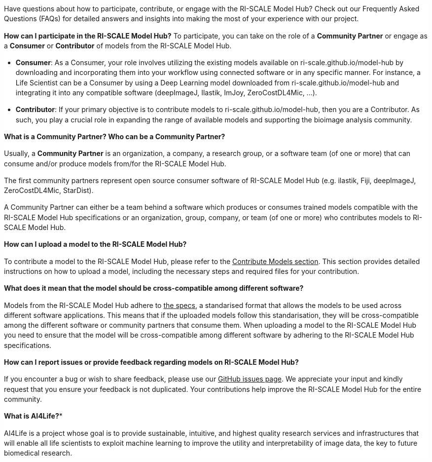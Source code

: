 Have questions about how to participate, contribute, or engage with the RI-SCALE Model Hub? Check out our Frequently Asked Questions (FAQs) for detailed answers and insights into making the most of your experience with our project.

**How can I participate in the RI-SCALE Model Hub?**
To participate, you can take on the role of a **Community Partner** or engage as a **Consumer** or **Contributor** of models from the RI-SCALE Model Hub.

- **Consumer**: As a Consumer, your role involves utilizing the existing models available on ri-scale.github.io/model-hub by downloading and incorporating them into your workflow using connected software or in any specific manner. For instance, a Life Scientist can be a Consumer by using a Deep Learning model downloaded from ri-scale.github.io/model-hub and integrating it into any compatible software (deepImageJ, Ilastik, ImJoy, ZeroCostDL4Mic, ...).

- **Contributor**: If your primary objective is to contribute models to ri-scale.github.io/model-hub, then you are a Contributor. As such, you play a crucial role in expanding the range of available models and supporting the bioimage analysis community.

**What is a Community Partner? Who can be a Community Partner?**

Usually, a **Community Partner** is an organization, a company, a research group, or a software team (of one or more) that can consume and/or produce models from/for the RI-SCALE Model Hub.

The first community partners represent open source consumer software of RI-SCALE Model Hub (e.g. ilastik, Fiji, deepImageJ, ZeroCostDL4Mic, StarDist).

A Community Partner can either be a team behind a software which produces or consumes trained models compatible with the RI-SCALE Model Hub specifications or an organization, group, company, or team (of one or more) who contributes models to RI-SCALE Model Hub.


**How can I upload a model to the RI-SCALE Model Hub?**

To contribute a model to the RI-SCALE Model Hub, please refer to the [Contribute Models section](https://ri-scale.github.io/model-hub/docs/#/contribute_models/README). This section provides detailed instructions on how to upload a model, including the necessary steps and required files for your contribution.

**What does it mean that the model should be cross-compatible among different software?**

Models from the RI-SCALE Model Hub adhere to [the specs](https://github.com/bioimage-io/spec-bioimage-io?tab=readme-ov-file#specifications-for-bioimageio), a standarised format that allows the models to be used across different software applications. This means that if the uploaded models follow this standarisation, they will be cross-compatible among the different software or community partners that consume them. When uploading a model to the RI-SCALE Model Hub you need to ensure that the model will be cross-compatible among different software by adhering to the RI-SCALE Model Hub specifications.

**How can I report issues or provide feedback regarding models on RI-SCALE Model Hub?**

If you encounter a bug or wish to share feedback, please use our [GitHub issues page](https://github.com/ri-scale/model-hub/issues). We appreciate your input and kindly request that you ensure your feedback is not duplicated. Your contributions help improve the RI-SCALE Model Hub for the entire community.

**What is AI4Life?***

AI4Life is a project whose goal is to provide sustainable, intuitive, and highest quality research services and infrastructures that will enable all life scientists to exploit machine learning to improve the utility and interpretability of image data, the key to future biomedical research.
